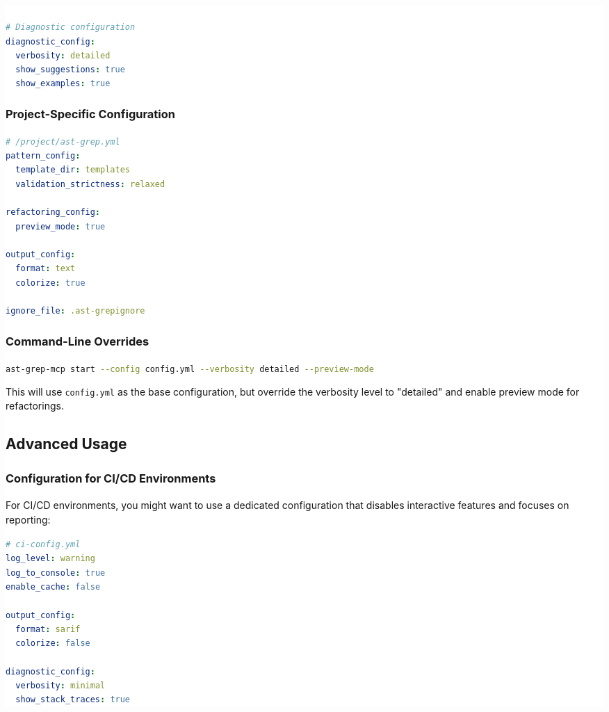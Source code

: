 ```yaml
  
# Diagnostic configuration
diagnostic_config:
  verbosity: detailed
  show_suggestions: true
  show_examples: true
```

### Project-Specific Configuration

```yaml
# /project/ast-grep.yml
pattern_config:
  template_dir: templates
  validation_strictness: relaxed

refactoring_config:
  preview_mode: true
  
output_config:
  format: text
  colorize: true
  
ignore_file: .ast-grepignore
```

### Command-Line Overrides

```bash
ast-grep-mcp start --config config.yml --verbosity detailed --preview-mode
```

This will use `config.yml` as the base configuration, but override the verbosity level to "detailed" and enable preview mode for refactorings.

## Advanced Usage

### Configuration for CI/CD Environments

For CI/CD environments, you might want to use a dedicated configuration that disables interactive features and focuses on reporting:

```yaml
# ci-config.yml
log_level: warning
log_to_console: true
enable_cache: false

output_config:
  format: sarif
  colorize: false
  
diagnostic_config:
  verbosity: minimal
  show_stack_traces: true
```
